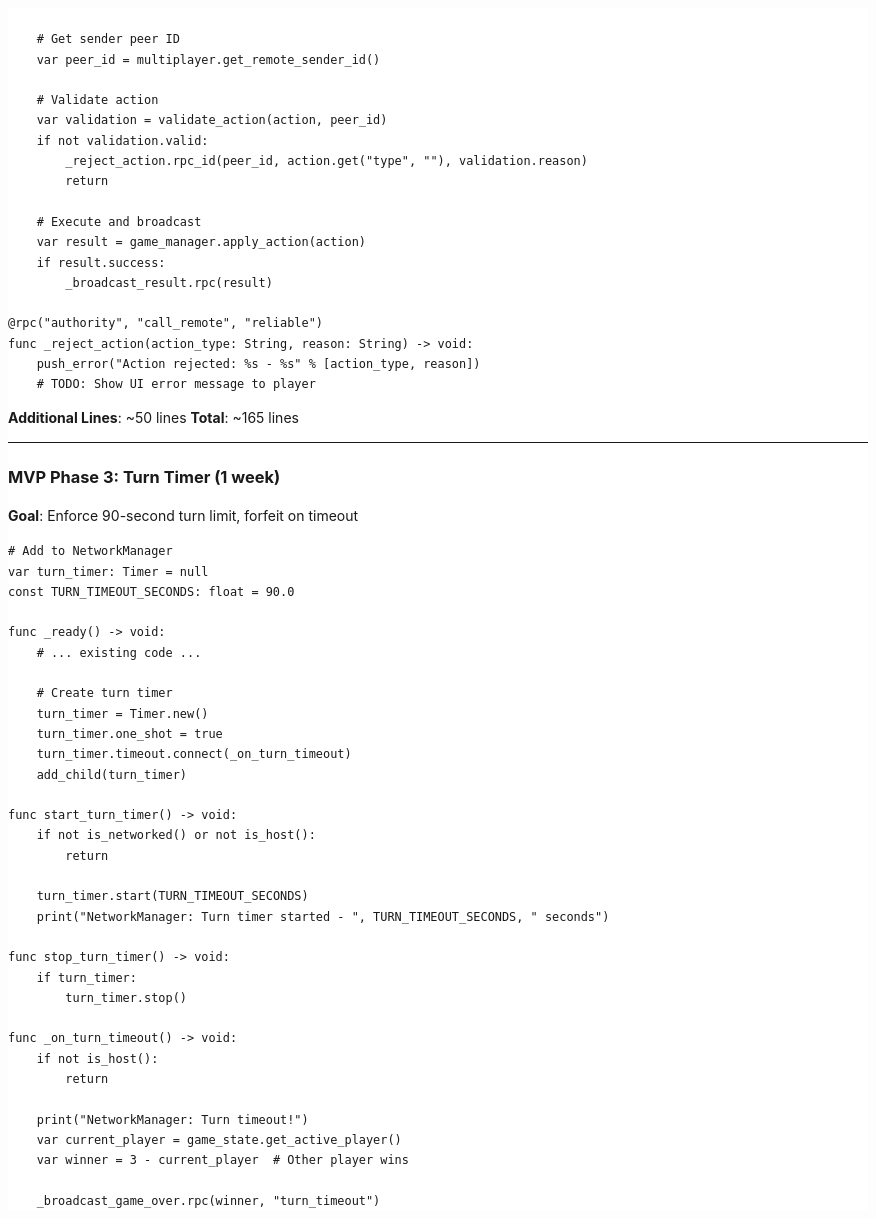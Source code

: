 ```gdscript

    # Get sender peer ID
    var peer_id = multiplayer.get_remote_sender_id()

    # Validate action
    var validation = validate_action(action, peer_id)
    if not validation.valid:
        _reject_action.rpc_id(peer_id, action.get("type", ""), validation.reason)
        return

    # Execute and broadcast
    var result = game_manager.apply_action(action)
    if result.success:
        _broadcast_result.rpc(result)

@rpc("authority", "call_remote", "reliable")
func _reject_action(action_type: String, reason: String) -> void:
    push_error("Action rejected: %s - %s" % [action_type, reason])
    # TODO: Show UI error message to player
```

**Additional Lines**: ~50 lines
**Total**: ~165 lines

---

### MVP Phase 3: Turn Timer (1 week)

**Goal**: Enforce 90-second turn limit, forfeit on timeout

```gdscript
# Add to NetworkManager
var turn_timer: Timer = null
const TURN_TIMEOUT_SECONDS: float = 90.0

func _ready() -> void:
    # ... existing code ...

    # Create turn timer
    turn_timer = Timer.new()
    turn_timer.one_shot = true
    turn_timer.timeout.connect(_on_turn_timeout)
    add_child(turn_timer)

func start_turn_timer() -> void:
    if not is_networked() or not is_host():
        return

    turn_timer.start(TURN_TIMEOUT_SECONDS)
    print("NetworkManager: Turn timer started - ", TURN_TIMEOUT_SECONDS, " seconds")

func stop_turn_timer() -> void:
    if turn_timer:
        turn_timer.stop()

func _on_turn_timeout() -> void:
    if not is_host():
        return

    print("NetworkManager: Turn timeout!")
    var current_player = game_state.get_active_player()
    var winner = 3 - current_player  # Other player wins

    _broadcast_game_over.rpc(winner, "turn_timeout")
```